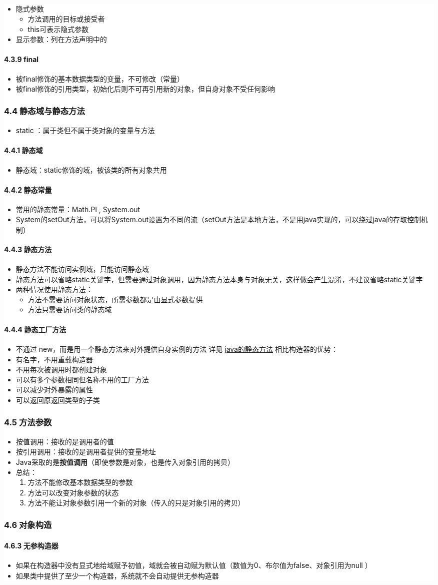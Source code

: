 * 隐式参数
  * 方法调用的目标或接受者
  * this可表示隐式参数
* 显示参数：列在方法声明中的

#### 4.3.9 final

* 被final修饰的基本数据类型的变量，不可修改（常量）
* 被final修饰的引用类型，初始化后则不可再引用新的对象，但自身对象不受任何影响



### 4.4 静态域与静态方法

* static ：属于类但不属于类对象的变量与方法
#### 4.4.1 静态域
* 静态域：static修饰的域，被该类的所有对象共用

#### 4.4.2 静态常量
* 常用的静态常量：Math.PI , System.out
* System的setOut方法，可以将System.out设置为不同的流（setOut方法是本地方法，不是用java实现的，可以绕过java的存取控制机制）

#### 4.4.3 静态方法
* 静态方法不能访问实例域，只能访问静态域
* 静态方法可以省略static关键字，但需要通过对象调用，因为静态方法本身与对象无关，这样做会产生混淆，不建议省略static关键字
* 两种情况使用静态方法：
	* 方法不需要访问对象状态，所需参数都是由显式参数提供
	* 方法只需要访问类的静态域

#### 4.4.4 静态工厂方法
* 不通过 new，而是用一个静态方法来对外提供自身实例的方法
详见 [java的静态方法](https://blog.csdn.net/weixin_43549148/article/details/100528668)
相比构造器的优势：
* 有名字，不用重载构造器
* 不用每次被调用时都创建对象
* 可以有多个参数相同但名称不用的工厂方法
* 可以减少对外暴露的属性
* 可以返回原返回类型的子类

### 4.5 方法参数
* 按值调用：接收的是调用者的值
* 按引用调用：接收的是调用者提供的变量地址
* Java采取的是**按值调用**（即使参数是对象，也是传入对象引用的拷贝）
* 总结：
	1. 方法不能修改基本数据类型的参数
	2. 方法可以改变对象参数的状态
	3. 方法不能让对象参数引用一个新的对象（传入的只是对象引用的拷贝）
	


### 4.6 对象构造
#### 4.6.3 无参构造器
* 如果在构造器中没有显式地给域赋予初值，域就会被自动赋为默认值（数值为0、布尔值为false、对象引用为null ）
* 如果类中提供了至少一个构造器，系统就不会自动提供无参构造器
